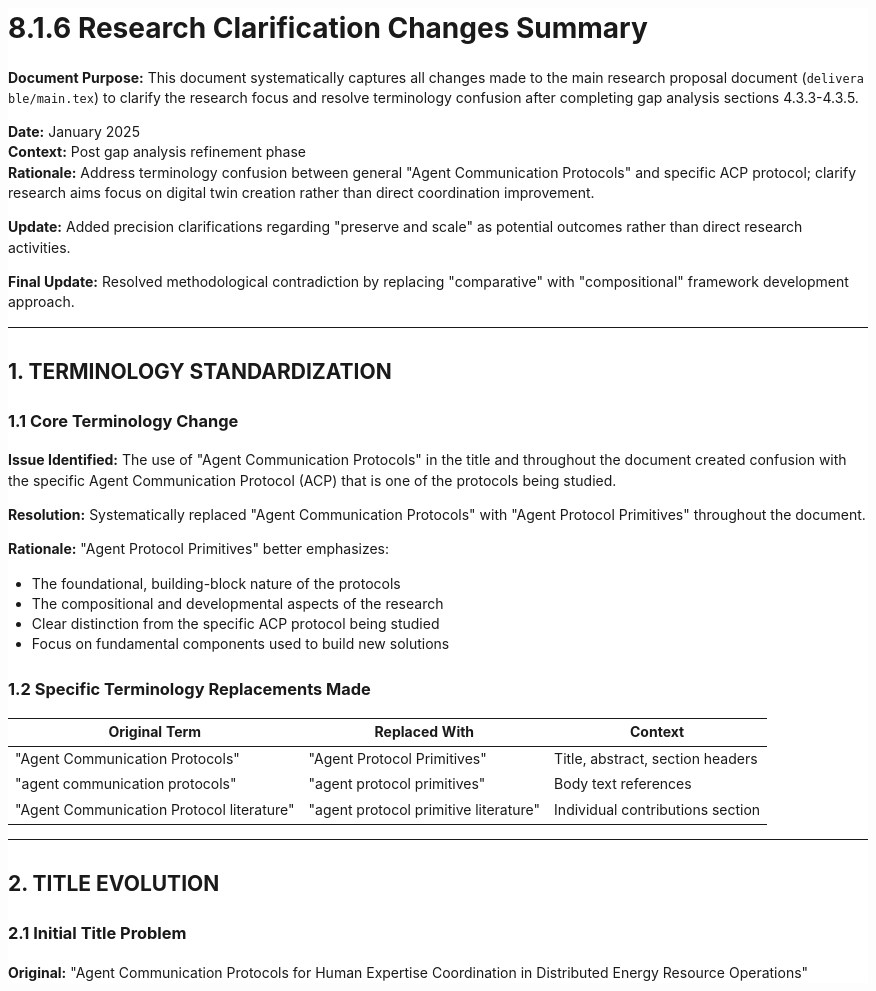 # 8.1.6 Research Clarification Changes Summary

**Document Purpose:** This document systematically captures all changes made to the main research proposal document (`deliverable/main.tex`) to clarify the research focus and resolve terminology confusion after completing gap analysis sections 4.3.3-4.3.5.

**Date:** January 2025  
**Context:** Post gap analysis refinement phase  
**Rationale:** Address terminology confusion between general "Agent Communication Protocols" and specific ACP protocol; clarify research aims focus on digital twin creation rather than direct coordination improvement.

**Update:** Added precision clarifications regarding "preserve and scale" as potential outcomes rather than direct research activities.

**Final Update:** Resolved methodological contradiction by replacing "comparative" with "compositional" framework development approach.

---

## 1. TERMINOLOGY STANDARDIZATION

### 1.1 Core Terminology Change
**Issue Identified:** The use of "Agent Communication Protocols" in the title and throughout the document created confusion with the specific Agent Communication Protocol (ACP) that is one of the protocols being studied.

**Resolution:** Systematically replaced "Agent Communication Protocols" with "Agent Protocol Primitives" throughout the document.

**Rationale:** "Agent Protocol Primitives" better emphasizes:
- The foundational, building-block nature of the protocols
- The compositional and developmental aspects of the research
- Clear distinction from the specific ACP protocol being studied
- Focus on fundamental components used to build new solutions

### 1.2 Specific Terminology Replacements Made

| Original Term | Replaced With | Context |
|---------------|---------------|---------|
| "Agent Communication Protocols" | "Agent Protocol Primitives" | Title, abstract, section headers |
| "agent communication protocols" | "agent protocol primitives" | Body text references |
| "Agent Communication Protocol literature" | "agent protocol primitive literature" | Individual contributions section |

---

## 2. TITLE EVOLUTION

### 2.1 Initial Title Problem
**Original:** "Agent Communication Protocols for Human Expertise Coordination in Distributed Energy Resource Operations"
